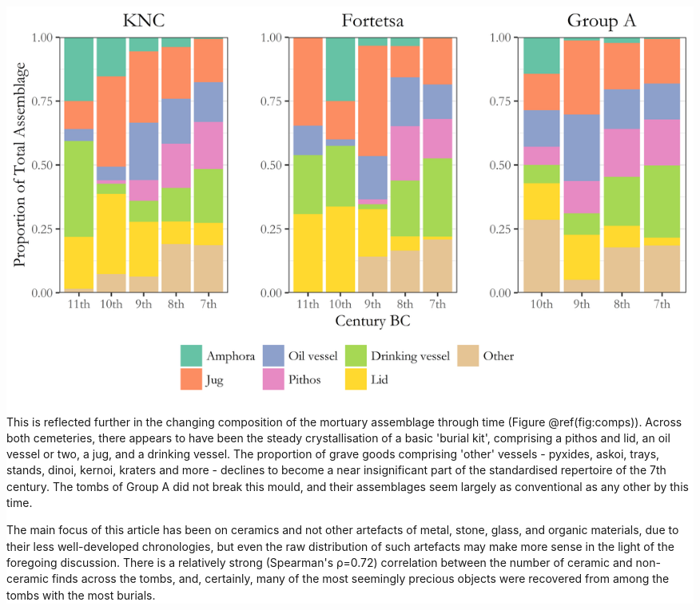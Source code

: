 ![(\#fig:comps)goes around here](../figures/comps-1.png)

This is reflected further in the changing composition of the mortuary assemblage through time (Figure \@ref(fig:comps)). Across both cemeteries, there appears to have been the steady crystallisation of a basic 'burial kit', comprising a pithos and lid, an oil vessel or two, a jug, and a drinking vessel. The proportion of grave goods comprising 'other' vessels - pyxides, askoi, trays, stands, dinoi, kernoi, kraters and more - declines to become a near insignificant part of the standardised repertoire of the 7th century. The tombs of Group A did not break this mould, and their assemblages seem largely as conventional as any other by this time.

The main focus of this article has been on ceramics and not other artefacts of metal, stone, glass, and organic materials, due to their less well-developed chronologies, but even the raw distribution of such artefacts may make more sense in the light of the foregoing discussion. There is a relatively strong (Spearman's ρ=0.72) correlation between the number of ceramic and non-ceramic finds across the tombs, and, certainly, many of the most seemingly precious objects were recovered from among the tombs with the most burials. 
